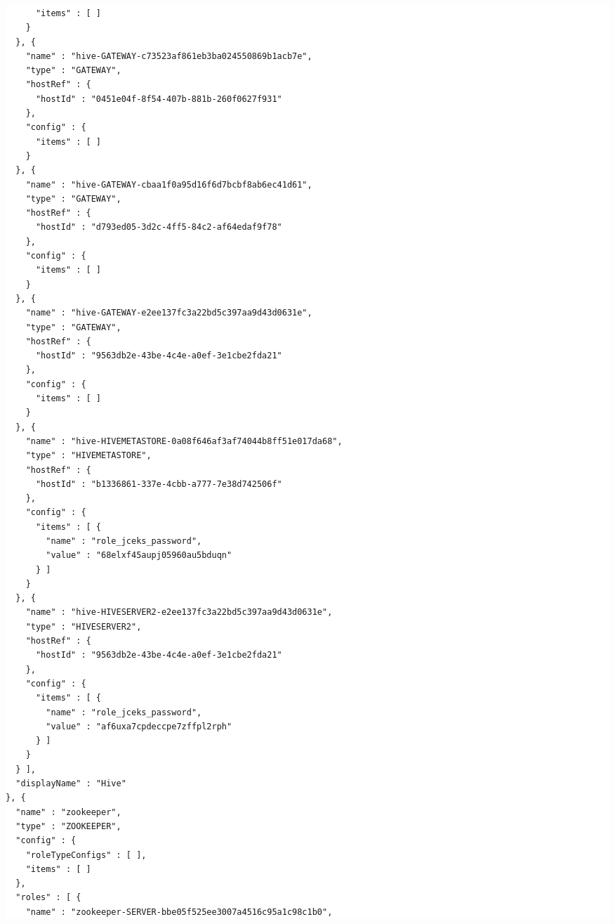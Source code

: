           "items" : [ ]
        }
      }, {
        "name" : "hive-GATEWAY-c73523af861eb3ba024550869b1acb7e",
        "type" : "GATEWAY",
        "hostRef" : {
          "hostId" : "0451e04f-8f54-407b-881b-260f0627f931"
        },
        "config" : {
          "items" : [ ]
        }
      }, {
        "name" : "hive-GATEWAY-cbaa1f0a95d16f6d7bcbf8ab6ec41d61",
        "type" : "GATEWAY",
        "hostRef" : {
          "hostId" : "d793ed05-3d2c-4ff5-84c2-af64edaf9f78"
        },
        "config" : {
          "items" : [ ]
        }
      }, {
        "name" : "hive-GATEWAY-e2ee137fc3a22bd5c397aa9d43d0631e",
        "type" : "GATEWAY",
        "hostRef" : {
          "hostId" : "9563db2e-43be-4c4e-a0ef-3e1cbe2fda21"
        },
        "config" : {
          "items" : [ ]
        }
      }, {
        "name" : "hive-HIVEMETASTORE-0a08f646af3af74044b8ff51e017da68",
        "type" : "HIVEMETASTORE",
        "hostRef" : {
          "hostId" : "b1336861-337e-4cbb-a777-7e38d742506f"
        },
        "config" : {
          "items" : [ {
            "name" : "role_jceks_password",
            "value" : "68elxf45aupj05960au5bduqn"
          } ]
        }
      }, {
        "name" : "hive-HIVESERVER2-e2ee137fc3a22bd5c397aa9d43d0631e",
        "type" : "HIVESERVER2",
        "hostRef" : {
          "hostId" : "9563db2e-43be-4c4e-a0ef-3e1cbe2fda21"
        },
        "config" : {
          "items" : [ {
            "name" : "role_jceks_password",
            "value" : "af6uxa7cpdeccpe7zffpl2rph"
          } ]
        }
      } ],
      "displayName" : "Hive"
    }, {
      "name" : "zookeeper",
      "type" : "ZOOKEEPER",
      "config" : {
        "roleTypeConfigs" : [ ],
        "items" : [ ]
      },
      "roles" : [ {
        "name" : "zookeeper-SERVER-bbe05f525ee3007a4516c95a1c98c1b0",